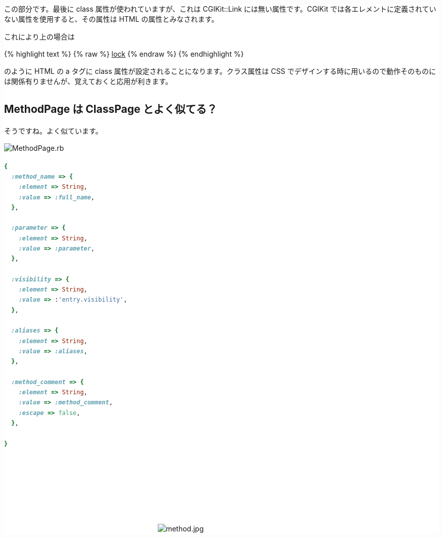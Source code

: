 
この部分です。最後に class 属性が使われていますが、これは CGIKit::Link には無い属性です。CGIKit では各エレメントに定義されていない属性を使用すると、その属性は HTML の属性とみなされます。

これにより上の場合は

{% highlight text %}
{% raw %}
 <a href="http://localhost:8080/d/method?n=Mutex%2523lock" class="method_link">lock</a>
{% endraw %}
{% endhighlight %}


のように HTML の a タグに class 属性が設定されることになります。クラス属性は CSS でデザインする時に用いるので動作そのものには関係有りませんが、覚えておくと応用が利きます。

## MethodPage は ClassPage とよく似てる？

そうですね。よく似ています。

![MethodPage.rb]({{base}}{{site.baseurl}}/images/0007-CGIKit-2.x/MethodPage.rb)

```ruby
{
  :method_name => {
    :element => String,
    :value => :full_name,
  },
  
  :parameter => {
    :element => String,
    :value => :parameter,
  },
  
  :visibility => {
    :element => String,
    :value => :'entry.visibility',
  },
  
  :aliases => {
    :element => String,
    :value => :aliases,
  },
  
  :method_comment => {
    :element => String,
    :value => :method_comment,
    :escape => false,
  },
  
}

```

![MethodPage.html]({{base}}{{site.baseurl}}/images/0007-CGIKit-2.x/MethodPage.html)
![method.jpg]({{base}}{{site.baseurl}}/images/0007-CGIKit-2.x/method.jpg)
